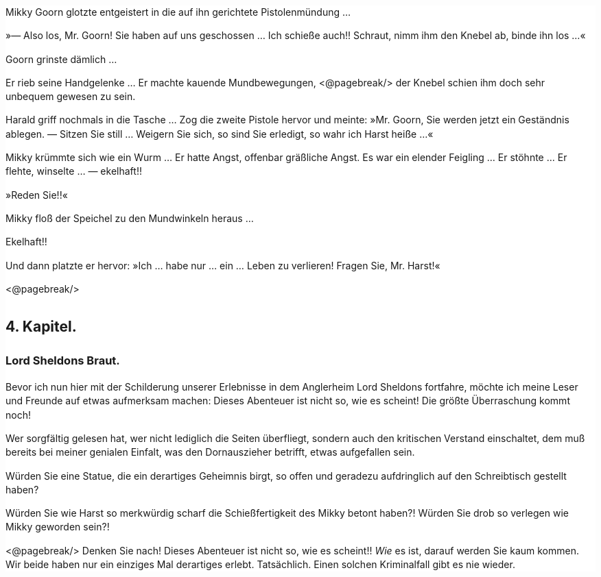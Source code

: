 Mikky Goorn glotzte entgeistert in die auf ihn gerichtete
Pistolenmündung …

»— Also los, Mr. Goorn! Sie haben auf uns geschossen
… Ich schieße auch!! Schraut, nimm ihm den
Knebel ab, binde ihn los …«

Goorn grinste dämlich …

Er rieb seine Handgelenke … Er machte kauende Mundbewegungen,
<@pagebreak/>
der Knebel schien ihm doch sehr unbequem gewesen
zu sein.

Harald griff nochmals in die Tasche … Zog die zweite
Pistole hervor und meinte: »Mr. Goorn, Sie werden jetzt
ein Geständnis ablegen. — Sitzen Sie still … Weigern
Sie sich, so sind Sie erledigt, so wahr ich Harst heiße …«

Mikky krümmte sich wie ein Wurm … Er hatte Angst,
offenbar gräßliche Angst. Es war ein elender Feigling …
Er stöhnte … Er flehte, winselte … — ekelhaft!!

»Reden Sie!!«

Mikky floß der Speichel zu den Mundwinkeln heraus …

Ekelhaft!!

Und dann platzte er hervor: »Ich … habe nur …
ein … Leben zu verlieren! Fragen Sie, Mr. Harst!«

<@pagebreak/>

<h2>4. Kapitel.</h2>
<h3>Lord Sheldons Braut.</h3>

Bevor ich nun hier mit der Schilderung unserer Erlebnisse
in dem Anglerheim Lord Sheldons fortfahre, möchte
ich meine Leser und Freunde auf etwas aufmerksam machen:
Dieses Abenteuer ist nicht so, wie es scheint! Die größte
Überraschung kommt noch!

Wer sorgfältig gelesen hat, wer nicht lediglich die Seiten
überfliegt, sondern auch den kritischen Verstand einschaltet,
dem muß bereits bei meiner genialen Einfalt, was den Dornauszieher
betrifft, etwas aufgefallen sein.

Würden Sie eine Statue, die ein derartiges Geheimnis
birgt, so offen und geradezu aufdringlich auf den Schreibtisch
gestellt haben?

Würden Sie wie Harst so merkwürdig scharf die Schießfertigkeit
des Mikky betont haben?! Würden Sie drob so
verlegen wie Mikky geworden sein?!

<@pagebreak/>
Denken Sie nach! Dieses Abenteuer ist nicht so, wie
es scheint!! *Wie* es ist, darauf werden Sie kaum kommen.
Wir beide haben nur ein einziges Mal derartiges erlebt.
Tatsächlich. Einen solchen Kriminalfall gibt es nie wieder.
